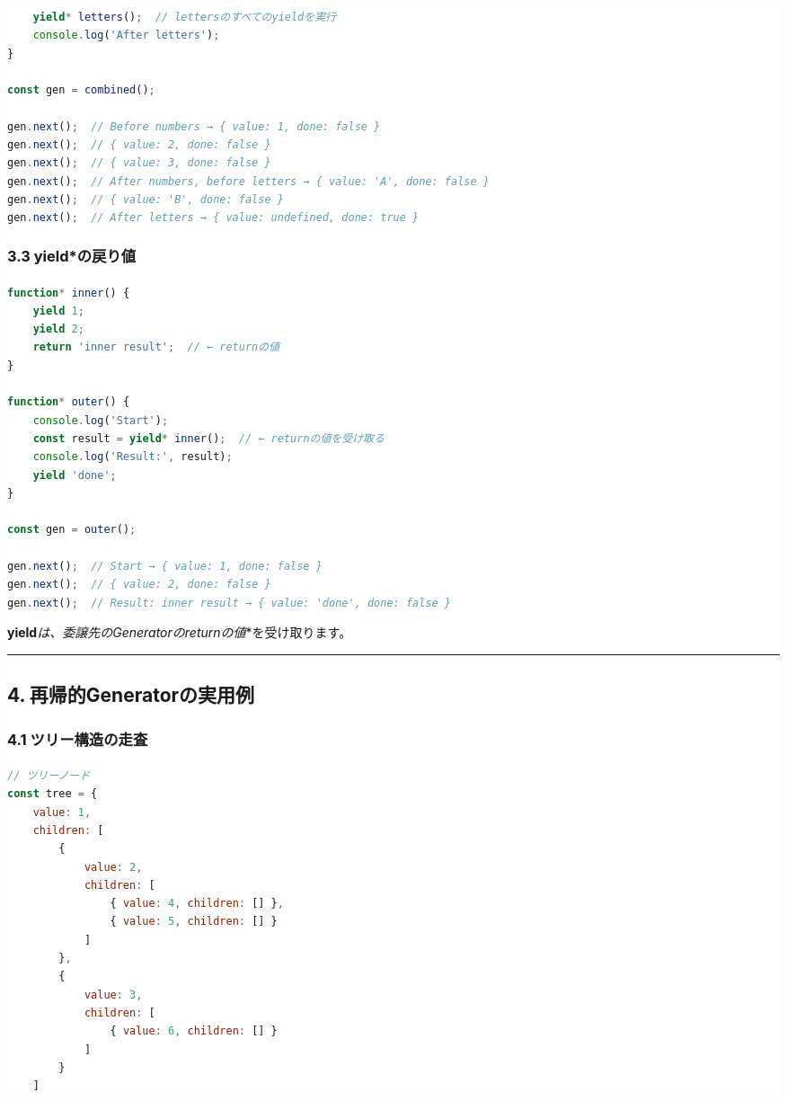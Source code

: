 ```javascript
    yield* letters();  // lettersのすべてのyieldを実行
    console.log('After letters');
}

const gen = combined();

gen.next();  // Before numbers → { value: 1, done: false }
gen.next();  // { value: 2, done: false }
gen.next();  // { value: 3, done: false }
gen.next();  // After numbers, before letters → { value: 'A', done: false }
gen.next();  // { value: 'B', done: false }
gen.next();  // After letters → { value: undefined, done: true }
```

### 3.3 yield*の戻り値

```javascript
function* inner() {
    yield 1;
    yield 2;
    return 'inner result';  // ← returnの値
}

function* outer() {
    console.log('Start');
    const result = yield* inner();  // ← returnの値を受け取る
    console.log('Result:', result);
    yield 'done';
}

const gen = outer();

gen.next();  // Start → { value: 1, done: false }
gen.next();  // { value: 2, done: false }
gen.next();  // Result: inner result → { value: 'done', done: false }
```

**yield***は、委譲先のGeneratorの**returnの値**を受け取ります。

---

## 4. 再帰的Generatorの実用例

### 4.1 ツリー構造の走査

```javascript
// ツリーノード
const tree = {
    value: 1,
    children: [
        {
            value: 2,
            children: [
                { value: 4, children: [] },
                { value: 5, children: [] }
            ]
        },
        {
            value: 3,
            children: [
                { value: 6, children: [] }
            ]
        }
    ]
```